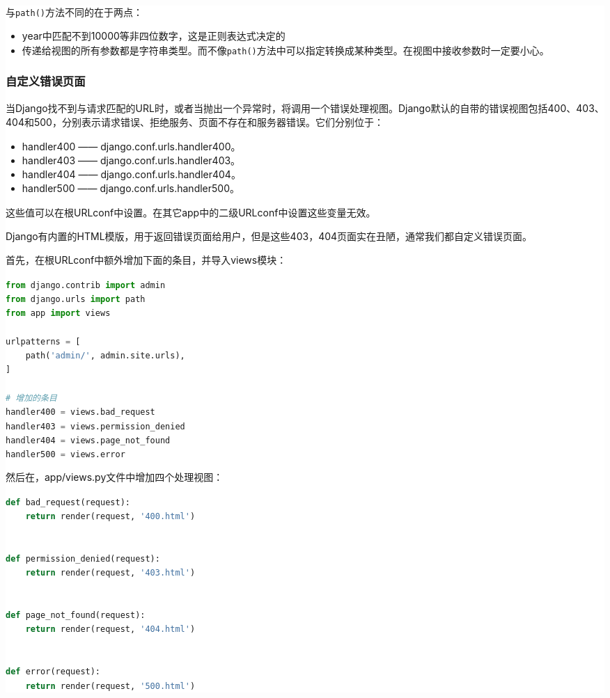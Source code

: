 与`path()`方法不同的在于两点：

- year中匹配不到10000等非四位数字，这是正则表达式决定的
- 传递给视图的所有参数都是字符串类型。而不像`path()`方法中可以指定转换成某种类型。在视图中接收参数时一定要小心。

### 自定义错误页面

当Django找不到与请求匹配的URL时，或者当抛出一个异常时，将调用一个错误处理视图。Django默认的自带的错误视图包括400、403、404和500，分别表示请求错误、拒绝服务、页面不存在和服务器错误。它们分别位于：

- handler400 —— django.conf.urls.handler400。
- handler403 —— django.conf.urls.handler403。
- handler404 —— django.conf.urls.handler404。
- handler500 —— django.conf.urls.handler500。

这些值可以在根URLconf中设置。在其它app中的二级URLconf中设置这些变量无效。

Django有内置的HTML模版，用于返回错误页面给用户，但是这些403，404页面实在丑陋，通常我们都自定义错误页面。

首先，在根URLconf中额外增加下面的条目，并导入views模块：

```python
from django.contrib import admin
from django.urls import path
from app import views

urlpatterns = [
    path('admin/', admin.site.urls),
]

# 增加的条目
handler400 = views.bad_request
handler403 = views.permission_denied
handler404 = views.page_not_found
handler500 = views.error
```

然后在，app/views.py文件中增加四个处理视图：

```python
def bad_request(request):
    return render(request, '400.html')


def permission_denied(request):
    return render(request, '403.html')


def page_not_found(request):
    return render(request, '404.html')


def error(request):
    return render(request, '500.html')

```
